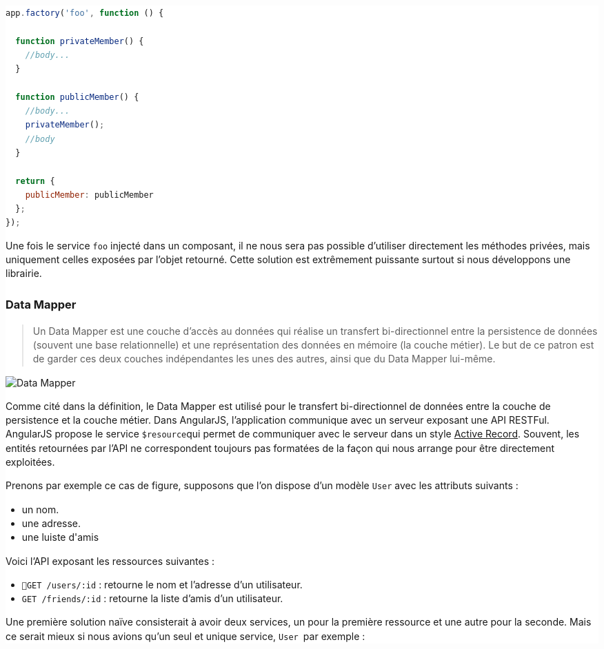 ``` javascript
app.factory('foo', function () {

  function privateMember() {
    //body...
  }

  function publicMember() {
    //body...
    privateMember();
    //body
  }

  return {
    publicMember: publicMember
  };
});
```

Une fois le service `foo` injecté dans un composant,  il ne nous sera pas possible d’utiliser directement les méthodes privées, mais uniquement celles exposées par l’objet retourné. Cette solution est extrêmement puissante surtout si nous développons une librairie.

### Data Mapper

> Un Data Mapper est une couche d’accès au données qui réalise un transfert bi-directionnel entre la persistence de données (souvent une base relationnelle) et une représentation des données en mémoire (la couche métier). Le but de ce patron est de garder ces deux couches indépendantes les unes des autres, ainsi que du Data Mapper lui-même.

![Data Mapper](https://rawgit.com/mgechev/angularjs-in-patterns/master/images/data-mapper.svg "Fig. 10")

Comme cité dans la définition, le Data Mapper est utilisé pour le transfert bi-directionnel de données entre la couche de persistence et la couche métier. Dans AngularJS, l’application communique avec un serveur exposant une API RESTFul. AngularJS propose le service `$resource`qui permet de communiquer avec le serveur dans un style [Active Record](#active-record). Souvent, les entités retournées par l’API ne correspondent toujours pas formatées de la façon qui nous arrange pour être directement exploitées.

Prenons par exemple ce cas de figure, supposons que l’on dispose d’un modèle `User` avec les attributs suivants :

- un nom.
- une adresse.
- une luiste d'amis

Voici l’API exposant les ressources suivantes :

- `GET /users/:id` : retourne le nom et l’adresse d’un utilisateur.
- `GET /friends/:id` : retourne la liste d’amis d’un utilisateur.

Une première solution naïve consisterait à avoir deux services, un pour la première ressource et une autre pour la seconde. Mais ce serait mieux si nous avions qu’un seul et unique service, `User `par exemple :
